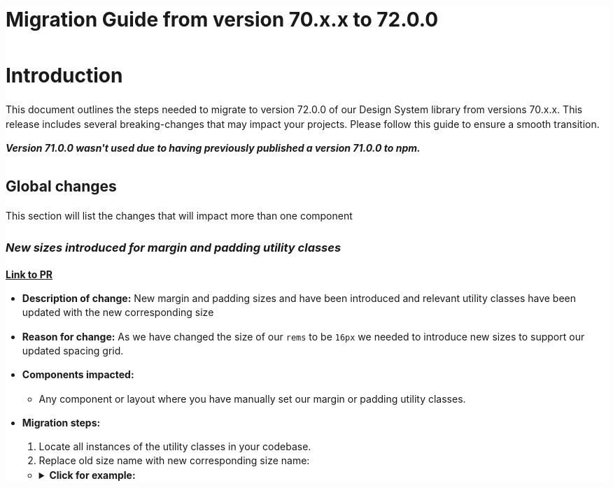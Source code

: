# Migration Guide from version 70.x.x to 72.0.0

# Introduction

This document outlines the steps needed to migrate to version 72.0.0 of our Design System library from versions 70.x.x. This release includes several breaking-changes that may impact your projects. Please follow this guide to ensure a smooth transition.

**_Version 71.0.0 wasn't used due to having previously published a version 71.0.0 to npm._**

## Global changes

This section will list the changes that will impact more than one component

### **_New sizes introduced for margin and padding utility classes_**

[**Link to PR**](https://github.com/ONSdigital/design-system/pull/3285)

-   **Description of change:** New margin and padding sizes and have been introduced and relevant utility classes have been updated with the new corresponding size
-   **Reason for change:** As we have changed the size of our `rems` to be `16px` we needed to introduce new sizes to support our updated spacing grid.

-   **Components impacted:**

    -   Any component or layout where you have manually set our margin or padding utility classes.

-   **Migration steps:**

    1. Locate all instances of the utility classes in your codebase.
    2. Replace old size name with new corresponding size name:

    -   <details>
        <summary><b>Click for example:</b></summary>

        ```scss
        //OLD Sizes
        $sizes: (
            no: 0,
            xxs: 0.25rem,
            xs: 0.5rem,
            s: 1rem,
            m: 1.5rem,
            l: 2rem,
            xl: 3rem,
            auto: auto,
        );

        //NEW Sizes
        $sizes: (
            no: 0,
            4xs: 0.125rem,
            3xs: 0.25rem,
            2xs: 0.5rem,
            xs: 0.75rem,
            s: 1rem,
            m: 1.25rem,
            l: 1.5rem,
            xl: 2rem,
            2xl: 2.5rem,
            3xl: 3rem,
            4xl: 4rem,
            5xl: 5rem,
            auto: auto,